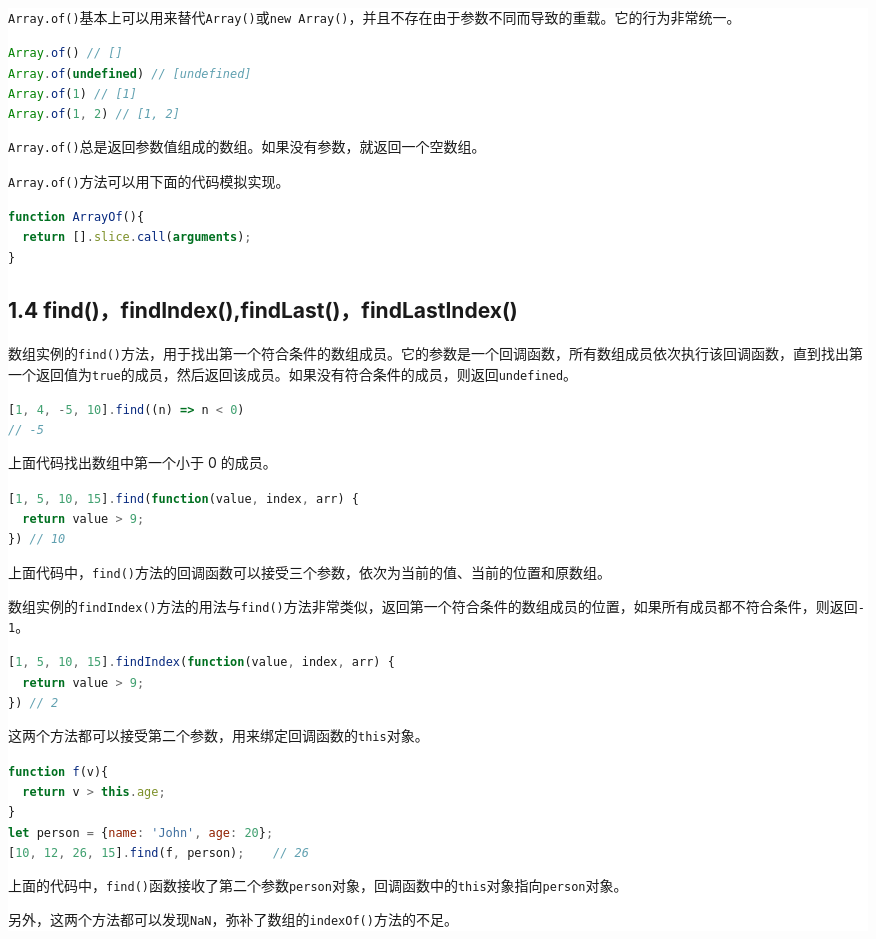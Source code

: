`Array.of()`基本上可以用来替代`Array()`或`new Array()`，并且不存在由于参数不同而导致的重载。它的行为非常统一。

```js
Array.of() // []
Array.of(undefined) // [undefined]
Array.of(1) // [1]
Array.of(1, 2) // [1, 2]
```

`Array.of()`总是返回参数值组成的数组。如果没有参数，就返回一个空数组。

`Array.of()`方法可以用下面的代码模拟实现。

```js
function ArrayOf(){
  return [].slice.call(arguments);
}
```

## 1.4 find()，findIndex(),findLast()，findLastIndex()

数组实例的`find()`方法，用于找出第一个符合条件的数组成员。它的参数是一个回调函数，所有数组成员依次执行该回调函数，直到找出第一个返回值为`true`的成员，然后返回该成员。如果没有符合条件的成员，则返回`undefined`。

```js
[1, 4, -5, 10].find((n) => n < 0)
// -5
```

上面代码找出数组中第一个小于 0 的成员。

```js
[1, 5, 10, 15].find(function(value, index, arr) {
  return value > 9;
}) // 10
```

上面代码中，`find()`方法的回调函数可以接受三个参数，依次为当前的值、当前的位置和原数组。

数组实例的`findIndex()`方法的用法与`find()`方法非常类似，返回第一个符合条件的数组成员的位置，如果所有成员都不符合条件，则返回`-1`。

```js
[1, 5, 10, 15].findIndex(function(value, index, arr) {
  return value > 9;
}) // 2
```

这两个方法都可以接受第二个参数，用来绑定回调函数的`this`对象。

```js
function f(v){
  return v > this.age;
}
let person = {name: 'John', age: 20};
[10, 12, 26, 15].find(f, person);    // 26
```

上面的代码中，`find()`函数接收了第二个参数`person`对象，回调函数中的`this`对象指向`person`对象。

另外，这两个方法都可以发现`NaN`，弥补了数组的`indexOf()`方法的不足。
